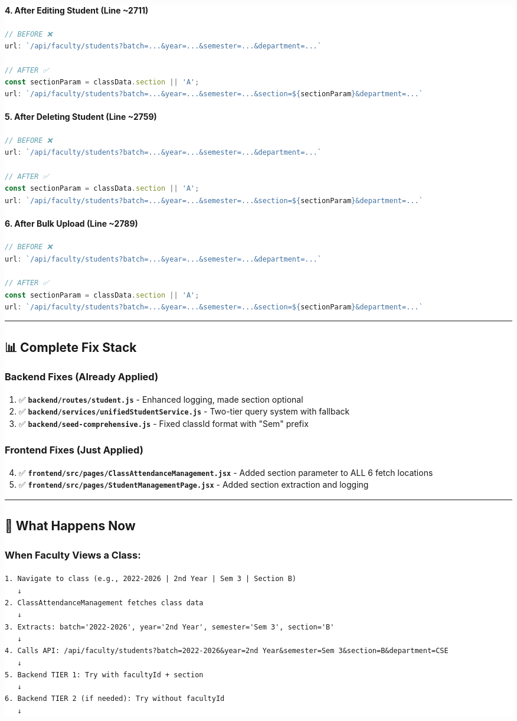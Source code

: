 #### **4. After Editing Student** (Line ~2711)
```javascript
// BEFORE ❌
url: `/api/faculty/students?batch=...&year=...&semester=...&department=...`

// AFTER ✅
const sectionParam = classData.section || 'A';
url: `/api/faculty/students?batch=...&year=...&semester=...&section=${sectionParam}&department=...`
```

#### **5. After Deleting Student** (Line ~2759)
```javascript
// BEFORE ❌
url: `/api/faculty/students?batch=...&year=...&semester=...&department=...`

// AFTER ✅
const sectionParam = classData.section || 'A';
url: `/api/faculty/students?batch=...&year=...&semester=...&section=${sectionParam}&department=...`
```

#### **6. After Bulk Upload** (Line ~2789)
```javascript
// BEFORE ❌
url: `/api/faculty/students?batch=...&year=...&semester=...&department=...`

// AFTER ✅
const sectionParam = classData.section || 'A';
url: `/api/faculty/students?batch=...&year=...&semester=...&section=${sectionParam}&department=...`
```

---

## 📊 **Complete Fix Stack**

### **Backend Fixes** (Already Applied)
1. ✅ **`backend/routes/student.js`** - Enhanced logging, made section optional
2. ✅ **`backend/services/unifiedStudentService.js`** - Two-tier query system with fallback
3. ✅ **`backend/seed-comprehensive.js`** - Fixed classId format with "Sem" prefix

### **Frontend Fixes** (Just Applied)
4. ✅ **`frontend/src/pages/ClassAttendanceManagement.jsx`** - Added section parameter to ALL 6 fetch locations
5. ✅ **`frontend/src/pages/StudentManagementPage.jsx`** - Added section extraction and logging

---

## 🎯 **What Happens Now**

### **When Faculty Views a Class**:
```
1. Navigate to class (e.g., 2022-2026 | 2nd Year | Sem 3 | Section B)
   ↓
2. ClassAttendanceManagement fetches class data
   ↓
3. Extracts: batch='2022-2026', year='2nd Year', semester='Sem 3', section='B'
   ↓
4. Calls API: /api/faculty/students?batch=2022-2026&year=2nd Year&semester=Sem 3&section=B&department=CSE
   ↓
5. Backend TIER 1: Try with facultyId + section
   ↓
6. Backend TIER 2 (if needed): Try without facultyId
   ↓
```